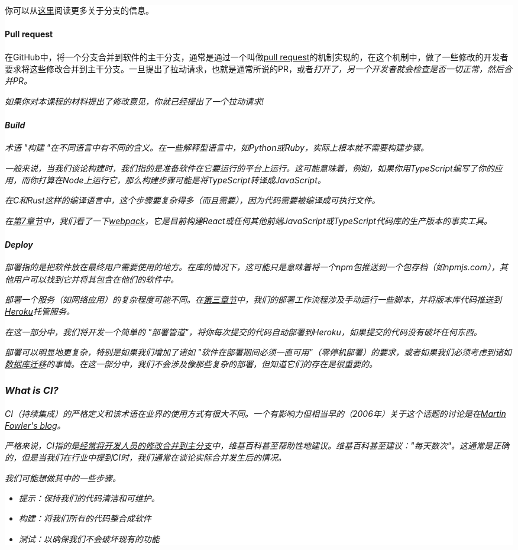 
 你可以从[这里](https://www.atlassian.com/git/tutorials/using-branches)阅读更多关于分支的信息。

#### Pull request


 在GitHub中，将一个分支合并到软件的主干分支，通常是通过一个叫做[pull request](https://docs.github.com/en/free-pro-team@latest/github/collaborating-with-issues-and-pull-requests/about-pull-requests)的机制实现的，在这个机制中，做了一些修改的开发者要求将这些修改合并到主干分支。一旦提出了拉动请求，也就是通常所说的PR，或者<i>打开了<i>，另一个开发者就会检查是否一切正常，然后<i>合并</i>PR。


 如果你对本课程的材料提出了修改意见，你就已经提出了一个拉动请求!

#### Build


 术语 "构建 "在不同语言中有不同的含义。在一些解释型语言中，如Python或Ruby，实际上根本就不需要构建步骤。


 一般来说，当我们谈论构建时，我们指的是准备软件在它要运行的平台上运行。这可能意味着，例如，如果你用TypeScript编写了你的应用，而你打算在Node上运行它，那么构建步骤可能是将TypeScript转译成JavaScript。


 在C和Rust这样的编译语言中，这个步骤要复杂得多（而且需要），因为代码需要被编译成可执行文件。


 在[第7章节](/en/part7/webpack)中，我们看了一下[webpack](https://webpack.js.org/)，它是目前构建React或任何其他前端JavaScript或TypeScript代码库的生产版本的事实工具。

#### Deploy


 部署指的是把软件放在最终用户需要使用的地方。在库的情况下，这可能只是意味着将一个npm包推送到一个包存档（如npmjs.com），其他用户可以找到它并将其包含在他们的软件中。


 部署一个服务（如网络应用）的复杂程度可能不同。在[第三章节](/en/part3/deploying_app_to_internet)中，我们的部署工作流程涉及手动运行一些脚本，并将版本库代码推送到[Heroku](https://www.heroku.com/)托管服务。


 在这一部分中，我们将开发一个简单的 "部署管道"，将你每次提交的代码自动部署到Heroku，<i>如果</i>提交的代码没有破坏任何东西。


 部署可以明显地更复杂，特别是如果我们增加了诸如 "软件在部署期间必须一直可用"（零停机部署）的要求，或者如果我们必须考虑到诸如[数据库迁移](/en/part13/migrations_many_to_many_relationships#migrations)的事情。在这一部分中，我们不会涉及像那些复杂的部署，但知道它们的存在是很重要的。

### What is CI?


 CI（持续集成）的严格定义和该术语在业界的使用方式有很大不同。一个有影响力但相当早的（2006年）关于这个话题的讨论是在[Martin Fowler's blog](https://www.martinfowler.com/articles/continuousIntegration.html)。


 严格来说，CI指的是<a href="https://www.atlassian.com/continuous-delivery/principles/continuous-integration-vs-delivery-vs-deployment">经常将开发人员的修改合并到主分支</a>中，维基百科甚至帮助性地建议。维基百科甚至建议："每天数次"。这通常是正确的，但是当我们在行业中提到CI时，我们通常在谈论实际合并发生后的情况。


 我们可能想做其中的一些步骤。

 - 提示：保持我们的代码清洁和可维护。

 - 构建：将我们所有的代码整合成软件

 - 测试：以确保我们不会破坏现有的功能
